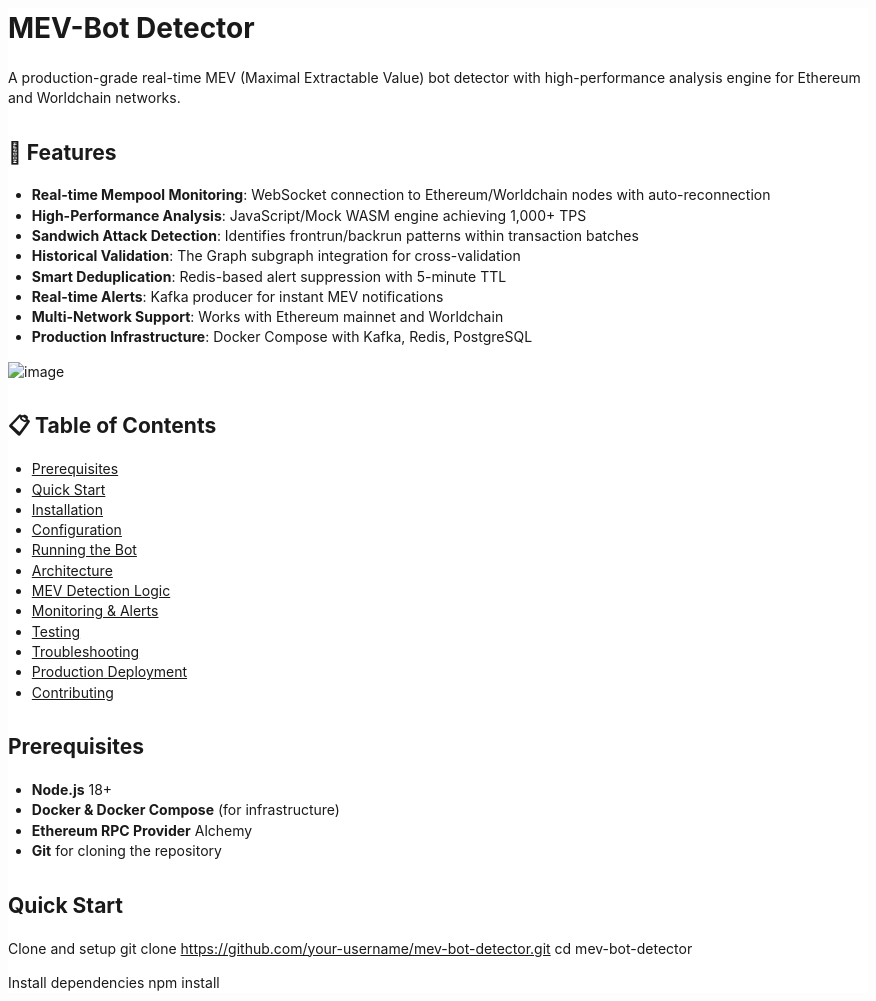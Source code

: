# MEV-Bot Detector

A production-grade real-time MEV (Maximal Extractable Value) bot detector with high-performance analysis engine for Ethereum and Worldchain networks.

## 🚀 Features

- **Real-time Mempool Monitoring**: WebSocket connection to Ethereum/Worldchain nodes with auto-reconnection
- **High-Performance Analysis**: JavaScript/Mock WASM engine achieving 1,000+ TPS
- **Sandwich Attack Detection**: Identifies frontrun/backrun patterns within transaction batches
- **Historical Validation**: The Graph subgraph integration for cross-validation
- **Smart Deduplication**: Redis-based alert suppression with 5-minute TTL
- **Real-time Alerts**: Kafka producer for instant MEV notifications
- **Multi-Network Support**: Works with Ethereum mainnet and Worldchain
- **Production Infrastructure**: Docker Compose with Kafka, Redis, PostgreSQL
<img width="1541" height="795" alt="image" src="https://github.com/user-attachments/assets/faa8330e-91e1-4d67-af94-2b54b884c496" />

## 📋 Table of Contents

- [Prerequisites](#prerequisites)
- [Quick Start](#quick-start)
- [Installation](#installation)
- [Configuration](#configuration)
- [Running the Bot](#running-the-bot)
- [Architecture](#architecture)
- [MEV Detection Logic](#mev-detection-logic)
- [Monitoring & Alerts](#monitoring--alerts)
- [Testing](#testing)
- [Troubleshooting](#troubleshooting)
- [Production Deployment](#production-deployment)
- [Contributing](#contributing)

## Prerequisites

- **Node.js** 18+
- **Docker & Docker Compose** (for infrastructure)
- **Ethereum RPC Provider** Alchemy
- **Git** for cloning the repository

## Quick Start

Clone and setup
git clone https://github.com/your-username/mev-bot-detector.git
cd mev-bot-detector

Install dependencies
npm install
